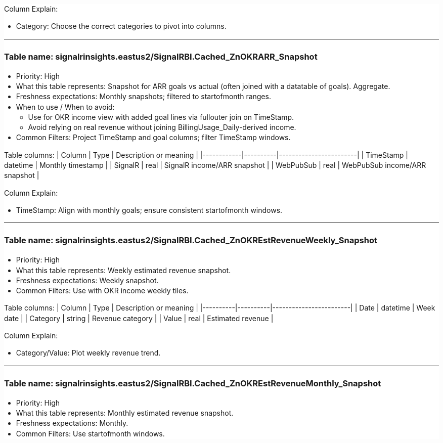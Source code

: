 Column Explain:
- Category: Choose the correct categories to pivot into columns.

---

### Table name: signalrinsights.eastus2/SignalRBI.Cached_ZnOKRARR_Snapshot
- Priority: High
- What this table represents: Snapshot for ARR goals vs actual (often joined with a datatable of goals). Aggregate.
- Freshness expectations: Monthly snapshots; filtered to startofmonth ranges.
- When to use / When to avoid:
  - Use for OKR income view with added goal lines via fullouter join on TimeStamp.
  - Avoid relying on real revenue without joining BillingUsage_Daily-derived income.
- Common Filters: Project TimeStamp and goal columns; filter TimeStamp windows.

Table columns:
| Column     | Type     | Description or meaning |
|------------|----------|------------------------|
| TimeStamp  | datetime | Monthly timestamp |
| SignalR    | real     | SignalR income/ARR snapshot |
| WebPubSub  | real     | WebPubSub income/ARR snapshot |

Column Explain:
- TimeStamp: Align with monthly goals; ensure consistent startofmonth windows.

---

### Table name: signalrinsights.eastus2/SignalRBI.Cached_ZnOKREstRevenueWeekly_Snapshot
- Priority: High
- What this table represents: Weekly estimated revenue snapshot.
- Freshness expectations: Weekly snapshot.
- Common Filters: Use with OKR income weekly tiles.

Table columns:
| Column   | Type     | Description or meaning |
|----------|----------|------------------------|
| Date     | datetime | Week date |
| Category | string   | Revenue category |
| Value    | real     | Estimated revenue |

Column Explain:
- Category/Value: Plot weekly revenue trend.

---

### Table name: signalrinsights.eastus2/SignalRBI.Cached_ZnOKREstRevenueMonthly_Snapshot
- Priority: High
- What this table represents: Monthly estimated revenue snapshot.
- Freshness expectations: Monthly.
- Common Filters: Use startofmonth windows.
